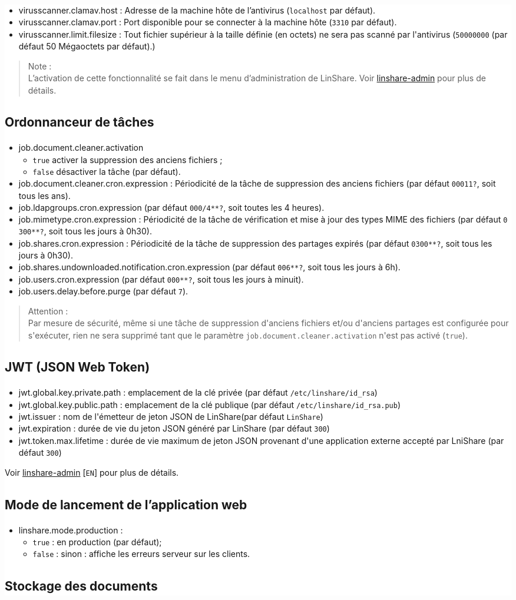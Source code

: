 -   virusscanner.clamav.host : Adresse de la machine hôte de l’antivirus (`localhost` par défaut).
-   virusscanner.clamav.port : Port disponible pour se connecter à la machine hôte (`3310` par défaut).
-   virusscanner.limit.filesize : Tout fichier supérieur à la taille définie (en octets) ne sera pas scanné par l'antivirus (`50000000`  (par défaut  50 Mégaoctets par défaut).)

>Note :<br />
L’activation de cette fonctionnalité se fait dans le menu d’administration de LinShare. Voir [linshare-admin](linshare-admin.md) pour plus de détails.

## <a name="num6">Ordonnanceur de tâches</a>

-   job.document.cleaner.activation
    -   `true` activer la suppression des anciens fichiers ;
    -   `false` désactiver la tâche (par défaut).
-   job.document.cleaner.cron.expression : Périodicité de la tâche de suppression des anciens fichiers (par défaut `00011?`, soit tous les ans).
-   job.ldapgroups.cron.expression (par défaut `000/4**?`, soit toutes les 4 heures).
-   job.mimetype.cron.expression : Périodicité de la tâche de vérification et mise à jour des types MIME des fichiers (par défaut `0300**?`, soit tous les jours à 0h30).
-   job.shares.cron.expression : Périodicité de la tâche de suppression des partages expirés (par défaut `0300**?`, soit tous les jours à 0h30).
-   job.shares.undownloaded.notification.cron.expression (par défaut `006**?`, soit tous les jours à 6h).
-   job.users.cron.expression (par défaut `000**?`, soit tous les jours à minuit).
-   job.users.delay.before.purge (par défaut `7`).

> Attention :<br />
Par mesure de sécurité, même si une tâche de suppression d'anciens fichiers et/ou d'anciens partages est configurée pour s'exécuter, rien ne sera supprimé tant que le paramètre `job.document.cleaner.activation` n'est pas activé (`true`).

## <a name="num7">JWT (JSON Web Token)</a>

-   jwt.global.key.private.path : emplacement de la clé privée (par défaut `/etc/linshare/id_rsa`)
-   jwt.global.key.public.path : emplacement de la clé publique (par défaut `/etc/linshare/id_rsa.pub`)
-   jwt.issuer : nom de l'émetteur de jeton JSON de LinShare(par défaut `LinShare`)
-   jwt.expiration : durée de vie du jeton JSON généré par LinShare (par défaut `300`)
-   jwt.token.max.lifetime : durée de vie maximum de jeton JSON provenant d'une application externe accepté par LniShare (par défaut `300`)

Voir [linshare-admin](../../EN/administration/how-to-use-jwt.md) [`EN`] pour plus de détails.

## <a name="num8">Mode de lancement de l’application web</a>

-   linshare.mode.production :
    -   `true` : en production (par défaut);
    -   `false` : sinon : affiche les erreurs serveur sur les clients.

## <a name="num9">Stockage des documents</a>
